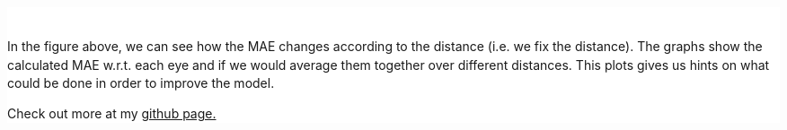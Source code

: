 
<object data="/assets/img/projects/gaze/5.pdf" type="application/pdf" width="100%" height="500">
  <p>Your browser does not support PDFs. <a href="/assets/img/projects/gaze/5.pdf">Download PDF</a> instead.</p>
</object>
<br>

In the figure above, we can see how the MAE changes according to the distance (i.e. we fix the distance). The graphs show the calculated MAE  w.r.t. each eye and if we would average them together over different distances. This plots gives us hints on what could be done in order to improve the model.

Check out more at my <a href="https://github.com/kenkyusha/eyeGazeToScreen" target="_blank">github page.</a>

